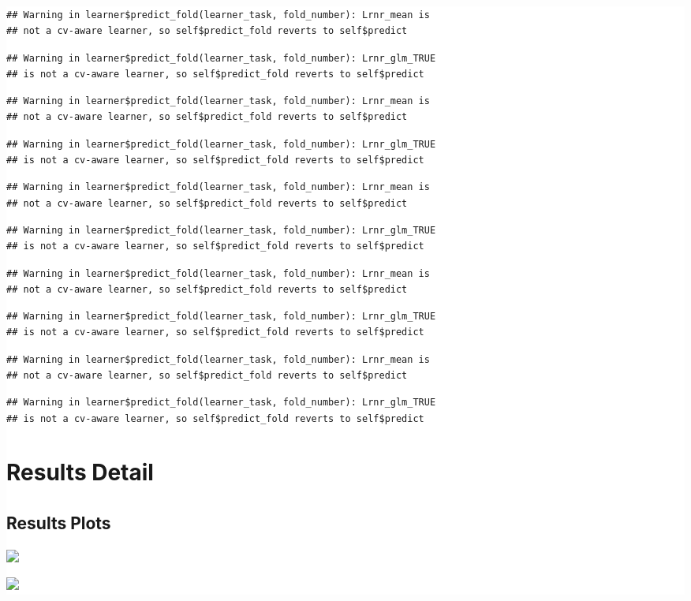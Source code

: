 ```
## Warning in learner$predict_fold(learner_task, fold_number): Lrnr_mean is
## not a cv-aware learner, so self$predict_fold reverts to self$predict
```

```
## Warning in learner$predict_fold(learner_task, fold_number): Lrnr_glm_TRUE
## is not a cv-aware learner, so self$predict_fold reverts to self$predict
```

```
## Warning in learner$predict_fold(learner_task, fold_number): Lrnr_mean is
## not a cv-aware learner, so self$predict_fold reverts to self$predict
```

```
## Warning in learner$predict_fold(learner_task, fold_number): Lrnr_glm_TRUE
## is not a cv-aware learner, so self$predict_fold reverts to self$predict
```

```
## Warning in learner$predict_fold(learner_task, fold_number): Lrnr_mean is
## not a cv-aware learner, so self$predict_fold reverts to self$predict
```

```
## Warning in learner$predict_fold(learner_task, fold_number): Lrnr_glm_TRUE
## is not a cv-aware learner, so self$predict_fold reverts to self$predict
```

```
## Warning in learner$predict_fold(learner_task, fold_number): Lrnr_mean is
## not a cv-aware learner, so self$predict_fold reverts to self$predict
```

```
## Warning in learner$predict_fold(learner_task, fold_number): Lrnr_glm_TRUE
## is not a cv-aware learner, so self$predict_fold reverts to self$predict
```

```
## Warning in learner$predict_fold(learner_task, fold_number): Lrnr_mean is
## not a cv-aware learner, so self$predict_fold reverts to self$predict
```

```
## Warning in learner$predict_fold(learner_task, fold_number): Lrnr_glm_TRUE
## is not a cv-aware learner, so self$predict_fold reverts to self$predict
```




# Results Detail

## Results Plots
![](/tmp/130823da-27ee-48df-9577-8f6771960e5e/b3066121-787d-4186-b8ae-0336ceaee860/REPORT_files/figure-html/plot_tsm-1.png)

![](/tmp/130823da-27ee-48df-9577-8f6771960e5e/b3066121-787d-4186-b8ae-0336ceaee860/REPORT_files/figure-html/plot_rr-1.png)
